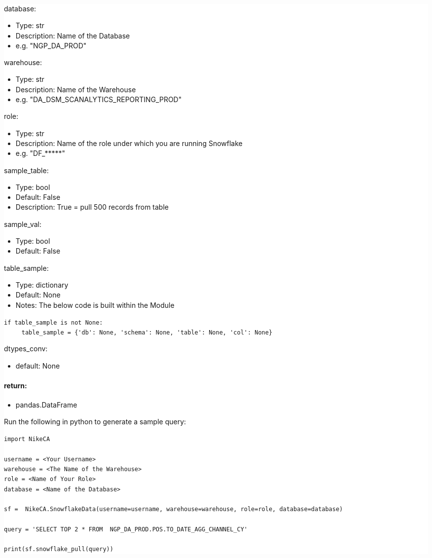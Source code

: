 database:
* Type: str 
* Description: Name of the Database 
* e.g. "NGP_DA_PROD"

warehouse:
* Type: str 
* Description: Name of the Warehouse 
* e.g. "DA_DSM_SCANALYTICS_REPORTING_PROD"

role:
* Type: str 
* Description: Name of the role under which you are running Snowflake 
* e.g. "DF_*****"

sample_table:
* Type: bool 
* Default: False 
* Description: True = pull 500 records from table

sample_val:
* Type: bool 
* Default: False

table_sample:
* Type: dictionary 
* Default: None 
* Notes: The below code is built within the Module


```
if table_sample is not None:
     table_sample = {'db': None, 'schema': None, 'table': None, 'col': None}
```

dtypes_conv: 
* default: None


#### return:
* pandas.DataFrame

Run the following in python to generate a sample query:



```
import NikeCA

username = <Your Username>
warehouse = <The Name of the Warehouse>
role = <Name of Your Role>
database = <Name of the Database>

sf =  NikeCA.SnowflakeData(username=username, warehouse=warehouse, role=role, database=database)

query = 'SELECT TOP 2 * FROM  NGP_DA_PROD.POS.TO_DATE_AGG_CHANNEL_CY'

print(sf.snowflake_pull(query)) 
```
